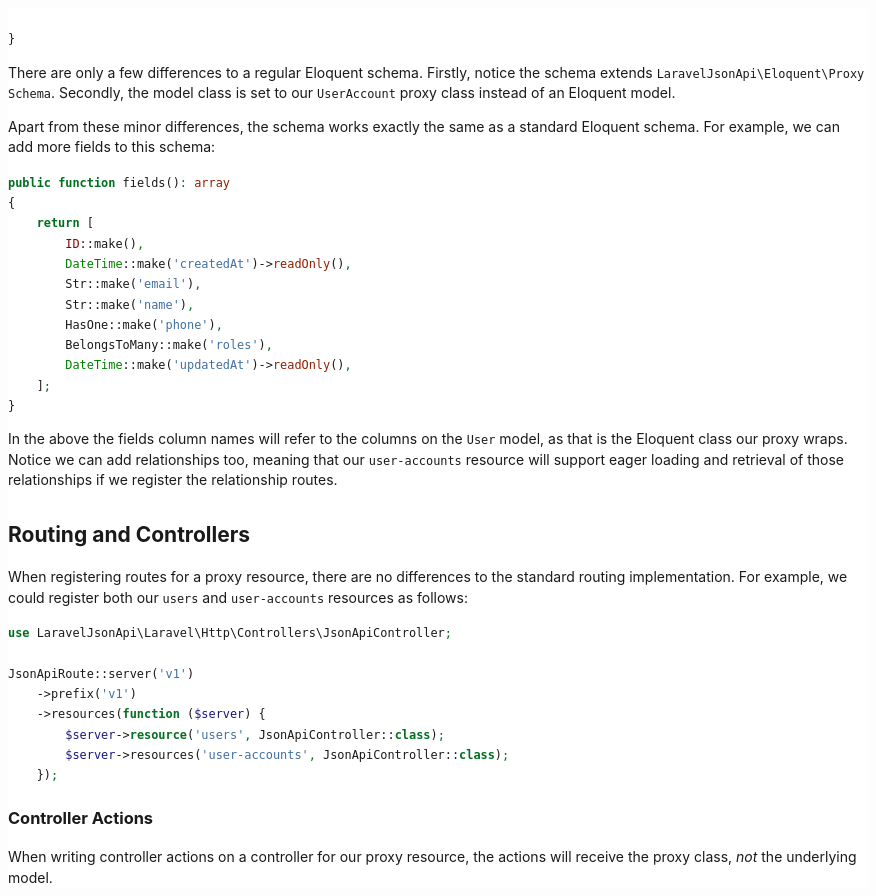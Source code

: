 ```php

}
```

There are only a few differences to a regular Eloquent schema. Firstly, notice
the schema extends `LaravelJsonApi\Eloquent\ProxySchema`. Secondly, the model
class is set to our `UserAccount` proxy class instead of an Eloquent model.

Apart from these minor differences, the schema works exactly the same as a
standard Eloquent schema. For example, we can add more fields to this schema:

```php
public function fields(): array
{
    return [
        ID::make(),
        DateTime::make('createdAt')->readOnly(),
        Str::make('email'),
        Str::make('name'),
        HasOne::make('phone'),
        BelongsToMany::make('roles'),
        DateTime::make('updatedAt')->readOnly(),
    ];
}
```

In the above the fields column names will refer to the columns on the `User`
model, as that is the Eloquent class our proxy wraps. Notice we can add
relationships too, meaning that our `user-accounts` resource will support
eager loading and retrieval of those relationships if we register the
relationship routes.

## Routing and Controllers

When registering routes for a proxy resource, there are no differences to the
standard routing implementation. For example, we could register both our
`users` and `user-accounts` resources as follows:

```php
use LaravelJsonApi\Laravel\Http\Controllers\JsonApiController;

JsonApiRoute::server('v1')
    ->prefix('v1')
    ->resources(function ($server) {
        $server->resource('users', JsonApiController::class);
        $server->resources('user-accounts', JsonApiController::class);
    });
```

### Controller Actions

When writing controller actions on a controller for our proxy resource, the
actions will receive the proxy class, *not* the underlying model.
